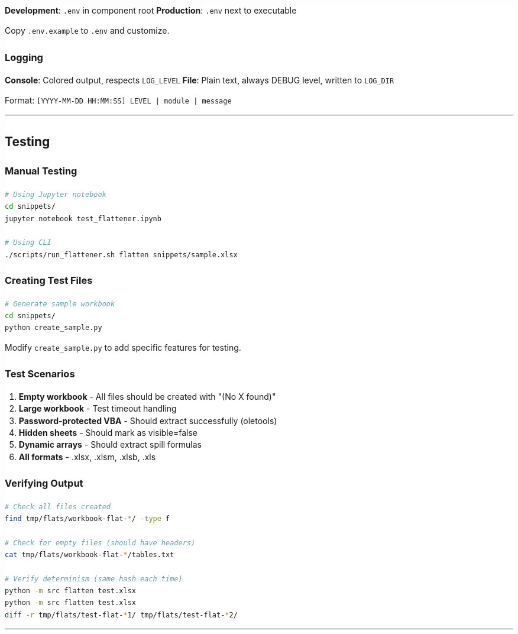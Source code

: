 **Development**: `.env` in component root
**Production**: `.env` next to executable

Copy `.env.example` to `.env` and customize.

### Logging

**Console**: Colored output, respects `LOG_LEVEL`
**File**: Plain text, always DEBUG level, written to `LOG_DIR`

Format: `[YYYY-MM-DD HH:MM:SS] LEVEL | module | message`

---

## Testing

### Manual Testing

```bash
# Using Jupyter notebook
cd snippets/
jupyter notebook test_flattener.ipynb

# Using CLI
./scripts/run_flattener.sh flatten snippets/sample.xlsx
```

### Creating Test Files

```bash
# Generate sample workbook
cd snippets/
python create_sample.py
```

Modify `create_sample.py` to add specific features for testing.

### Test Scenarios

1. **Empty workbook** - All files should be created with "(No X found)"
2. **Large workbook** - Test timeout handling
3. **Password-protected VBA** - Should extract successfully (oletools)
4. **Hidden sheets** - Should mark as visible=false
5. **Dynamic arrays** - Should extract spill formulas
6. **All formats** - .xlsx, .xlsm, .xlsb, .xls

### Verifying Output

```bash
# Check all files created
find tmp/flats/workbook-flat-*/ -type f

# Check for empty files (should have headers)
cat tmp/flats/workbook-flat-*/tables.txt

# Verify determinism (same hash each time)
python -m src flatten test.xlsx
python -m src flatten test.xlsx
diff -r tmp/flats/test-flat-*1/ tmp/flats/test-flat-*2/
```

---